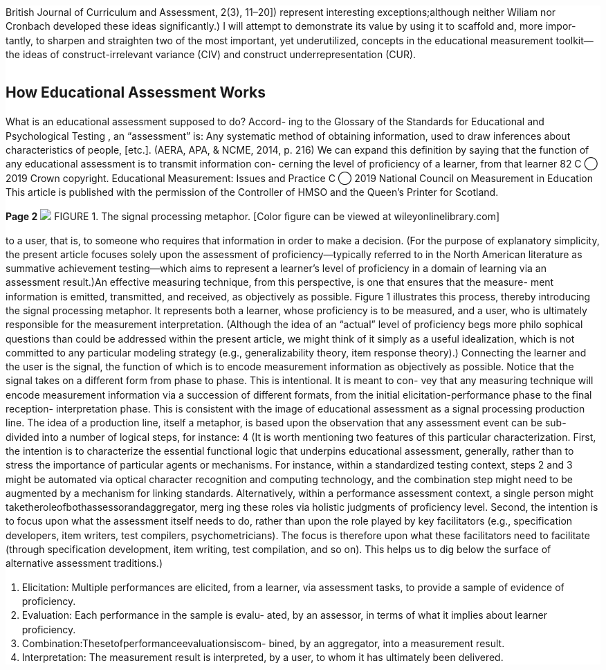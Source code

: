 British Journal of Curriculum and Assessment, 2(3), 11–20]) represent interesting exceptions;although neither Wiliam nor Cronbach developed these ideas significantly.) I will attempt to demonstrate its value by using it to scaffold and, more impor- tantly, to sharpen and straighten two of the most important, yet underutilized, concepts in the educational measurement toolkit—the ideas of construct-irrelevant variance (CIV) and construct underrepresentation (CUR). 

## How Educational Assessment Works 
What is an educational assessment supposed to do? Accord- ing to the Glossary of the Standards for Educational and Psychological Testing , an “assessment” is: Any systematic method of obtaining information, used to draw inferences about characteristics of people, [etc.]. (AERA, APA, & NCME, 2014, p. 216) 
We can expand this definition by saying that the function of any educational assessment is to transmit information con- cerning the level of proficiency of a learner, from that learner 82 C ⃝ 2019 Crown copyright. Educational Measurement: Issues and Practice C ⃝ 2019 National Council on Measurement in Education This article is published with the permission of the Controller of HMSO and the Queen’s Printer for Scotland. 

**Page 2**
![](extracted_images\deficiency_page2_image1.jpeg)
FIGURE 1. The signal processing metaphor. [Color ﬁgure can be viewed at wileyonlinelibrary.com] 

to a user, that is, to someone who requires that information in order to make a decision. (For the purpose of explanatory simplicity, the present article focuses solely upon the assessment of proficiency—typically referred to in the North American literature as summative achievement testing—which aims to represent a learner’s level of proficiency in a domain of learning
via an assessment result.)An effective measuring technique, from this perspective, is one that ensures that the measure- ment information is emitted, transmitted, and received, as objectively as possible. 
Figure 1 illustrates this process, thereby introducing the signal processing metaphor. It represents both a learner, whose proficiency is to be measured, and a user, who is ultimately responsible for the measurement interpretation. (Although the idea of an “actual” level of proficiency begs more philo
sophical questions than could be addressed within the present article, we might think of it simply as a useful idealization, which is not committed to any particular modeling strategy (e.g., generalizability theory, item response theory).) Connecting the learner and the user is the signal, the function of which is to encode measurement information as objectively as possible. Notice that the signal takes on a different form from phase to phase. This is intentional. It is meant to con- vey that any measuring technique will encode measurement information via a succession of different formats, from the initial elicitation-performance phase to the final reception- interpretation phase. This is consistent with the image of educational assessment as a signal processing production line. 
The idea of a production line, itself a metaphor, is based upon the observation that any assessment event can be sub- divided into a number of logical steps, for instance: 4 (It is worth mentioning two features of this particular characterization. First, the intention is to characterize the essential functional logic that
underpins educational assessment, generally, rather than to stress the importance of particular agents or mechanisms. For instance, within a standardized testing context, steps 2 and 3 might be automated via optical character recognition and computing technology, and the combination step might need to be augmented by a mechanism for linking standards. Alternatively, within a performance assessment context, a single person might taketheroleofbothassessorandaggregator, merg
ing these roles via holistic judgments of proficiency level. Second, the intention is to focus upon what the assessment itself needs to do, rather than upon the role played by key facilitators (e.g., specification developers, item writers, test compilers, psychometricians). The focus is therefore upon what these facilitators need to facilitate (through specification development, item writing, test compilation, and so on). This helps us to dig below the surface of alternative assessment traditions.)
1. Elicitation: Multiple performances are elicited, from a learner, via assessment tasks, to provide a sample of evidence of proficiency. 
2. Evaluation: Each performance in the sample is evalu- ated, by an assessor, in terms of what it implies about learner proficiency. 
3. Combination:Thesetofperformanceevaluationsiscom- bined, by an aggregator, into a measurement result. 
4. Interpretation: The measurement result is interpreted, by a user, to whom it has ultimately been delivered. 